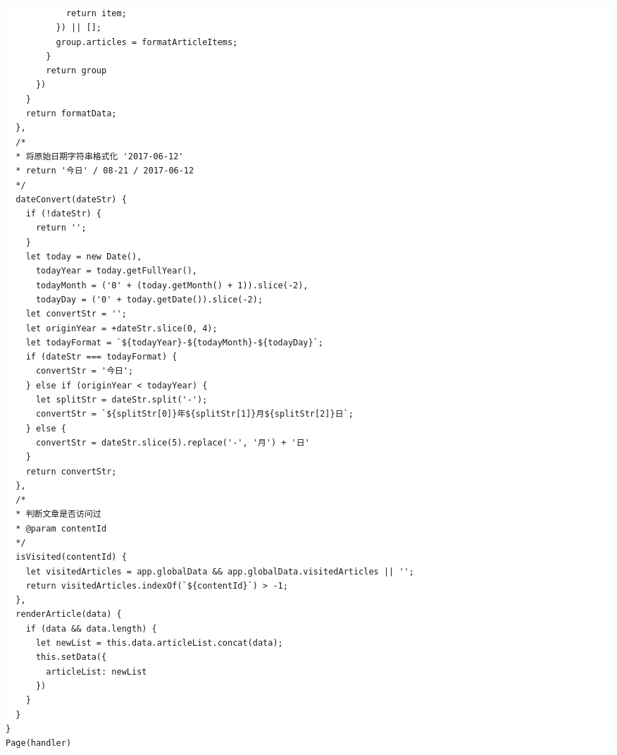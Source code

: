 ```
            return item;
          }) || [];
          group.articles = formatArticleItems;
        }
        return group
      })
    }
    return formatData;
  },
  /*
  * 将原始日期字符串格式化 '2017-06-12'
  * return '今日' / 08-21 / 2017-06-12
  */
  dateConvert(dateStr) {
    if (!dateStr) {
      return '';
    }
    let today = new Date(),
      todayYear = today.getFullYear(),
      todayMonth = ('0' + (today.getMonth() + 1)).slice(-2),
      todayDay = ('0' + today.getDate()).slice(-2);
    let convertStr = '';
    let originYear = +dateStr.slice(0, 4);
    let todayFormat = `${todayYear}-${todayMonth}-${todayDay}`;
    if (dateStr === todayFormat) {
      convertStr = '今日';
    } else if (originYear < todayYear) {
      let splitStr = dateStr.split('-');
      convertStr = `${splitStr[0]}年${splitStr[1]}月${splitStr[2]}日`;
    } else {
      convertStr = dateStr.slice(5).replace('-', '月') + '日'
    }
    return convertStr;
  },
  /*
  * 判断文章是否访问过
  * @param contentId
  */
  isVisited(contentId) {
    let visitedArticles = app.globalData && app.globalData.visitedArticles || '';
    return visitedArticles.indexOf(`${contentId}`) > -1;
  },
  renderArticle(data) {
    if (data && data.length) {
      let newList = this.data.articleList.concat(data);
      this.setData({
        articleList: newList
      })
    }
  }
}
Page(handler)
```
